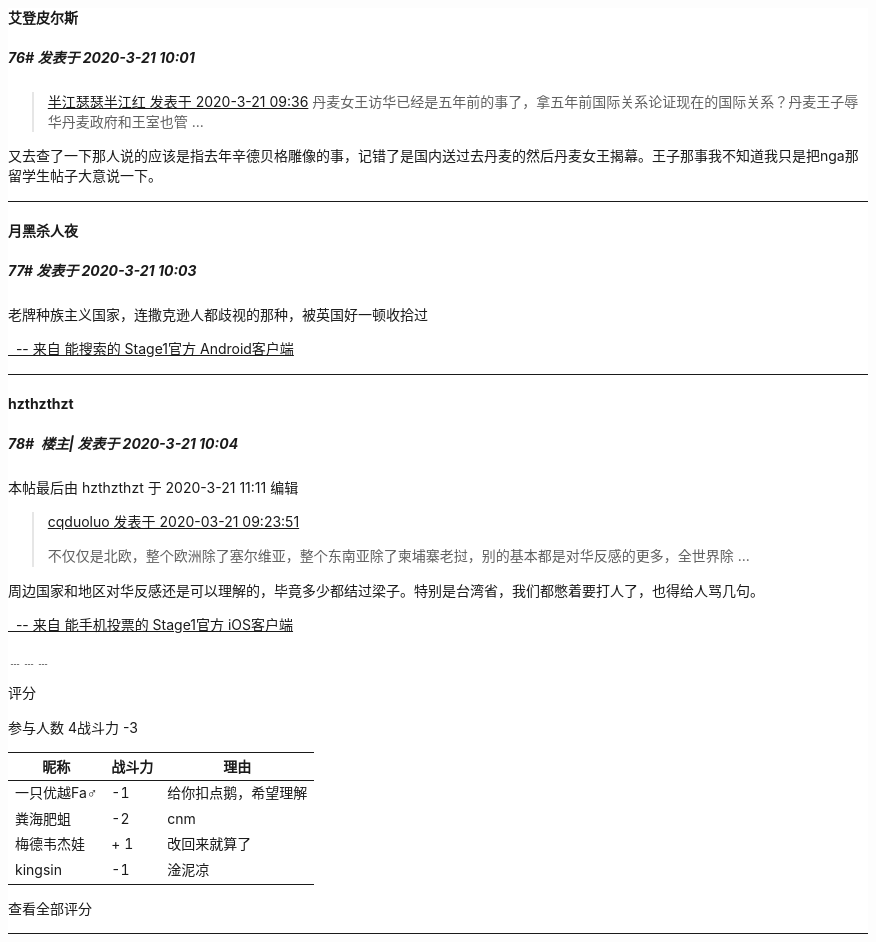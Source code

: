 ####  艾登皮尔斯  
##### 76#       发表于 2020-3-21 10:01


<blockquote><a href="httphttps://bbs.saraba1st.com/2b/forum.php?mod=redirect&amp;goto=findpost&amp;pid=46819211&amp;ptid=1920006" target="_blank">半江瑟瑟半江红 发表于 2020-3-21 09:36</a>
丹麦女王访华已经是五年前的事了，拿五年前国际关系论证现在的国际关系？丹麦王子辱华丹麦政府和王室也管 ...</blockquote>
又去查了一下那人说的应该是指去年辛德贝格雕像的事，记错了是国内送过去丹麦的然后丹麦女王揭幕。王子那事我不知道我只是把nga那留学生帖子大意说一下。


-----

####  月黑杀人夜  
##### 77#       发表于 2020-3-21 10:03


老牌种族主义国家，连撒克逊人都歧视的那种，被英国好一顿收拾过

[  -- 来自 能搜索的 Stage1官方 Android客户端](https://www.coolapk.com/apk/140634)


-----

####  hzthzthzt  
##### 78#         楼主| 发表于 2020-3-21 10:04


 本帖最后由 hzthzthzt 于 2020-3-21 11:11 编辑 
<blockquote><a href="httphttps://bbs.saraba1st.com/2b/forum.php?mod=redirect&amp;goto=findpost&amp;pid=46819101&amp;ptid=1920006" target="_blank">cqduoluo 发表于 2020-03-21 09:23:51</a>

不仅仅是北欧，整个欧洲除了塞尔维亚，整个东南亚除了柬埔寨老挝，别的基本都是对华反感的更多，全世界除 ...</blockquote>
周边国家和地区对华反感还是可以理解的，毕竟多少都结过梁子。特别是台湾省，我们都憋着要打人了，也得给人骂几句。

[  -- 来自 能手机投票的 Stage1官方 iOS客户端](https://itunes.apple.com/fi/app/saraba1st/id1221237470?mt=8)


﹍﹍﹍

评分


 参与人数 4战斗力 -3

|昵称|战斗力|理由|
|----|---|---|
| 一只优越Fa♂|-1|给你扣点鹅，希望理解|
| 粪海肥蛆|-2|cnm|
| 梅德韦杰娃| + 1|改回来就算了|
| kingsin|-1|淦泥凉|


查看全部评分


-----
